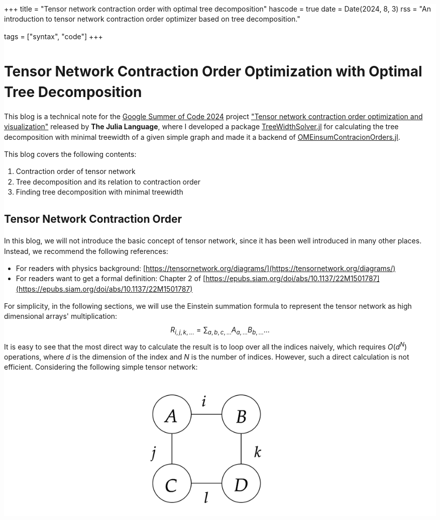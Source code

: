 +++
title = "Tensor network contraction order with optimal tree decomposition"
hascode = true
date = Date(2024, 8, 3)
rss = "An introduction to tensor network contraction order optimizer based on tree decomposition."

tags = ["syntax", "code"]
+++

# Tensor Network Contraction Order Optimization with Optimal Tree Decomposition

This blog is a technical note for the [Google Summer of Code 2024](https://summerofcode.withgoogle.com) project ["Tensor network contraction order optimization and visualization"](https://summerofcode.withgoogle.com/programs/2024/projects/B8qSy9dO) released by **The Julia Language**, where I developed a package [TreeWidthSolver.jl](https://github.com/ArrogantGao/TreeWidthSolver.jl) for calculating the tree decomposition with minimal treewidth of a given simple graph and made it a backend of [OMEinsumContracionOrders.jl](https://github.com/TensorBFS/OMEinsumContractionOrders.jl).

This blog covers the following contents:
1. Contraction order of tensor network
2. Tree decomposition and its relation to contraction order
3. Finding tree decomposition with minimal treewidth

## Tensor Network Contraction Order

In this blog, we will not introduce the basic concept of tensor network, since it has been well introduced in many other places.
Instead, we recommend the following references:
* For readers with physics background: [https://tensornetwork.org/diagrams/](https://tensornetwork.org/diagrams/)
* For readers want to get a formal definition: Chapter 2 of [https://epubs.siam.org/doi/abs/10.1137/22M1501787](https://epubs.siam.org/doi/abs/10.1137/22M1501787)

For simplicity, in the following sections, we will use the Einstein summation formula to represent the tensor network as high dimensional arrays' multiplication:
$$R_{i,j,k,...} = \sum_{a, b, c, ...} A_{a,...}B_{b,...}...$$
It is easy to see that the most direct way to calculate the result is to loop over all the indices naively, which requires $O(d^N)$ operations, where $d$ is the dimension of the index and $N$ is the number of indices.
However, such a direct calculation is not efficient.
Considering the following simple tensor network:

![](/assets/treewidth_figs/ABCD.png)


[^Gray]: Gray, Johnnie, and Stefanos Kourtis. “Hyper-Optimized Tensor Network Contraction.” Quantum 5 (March 15, 2021): 410. [https://doi.org/10.22331/q-2021-03-15-410](https://doi.org/10.22331/q-2021-03-15-410).
[^Robert]: Robert N. C. Pfeifer, Jutho Haegeman, and Frank Verstraete. "Faster identification of optimal contraction sequences for tensor networks" Phys. Rev. E [https://doi.org/10.1103/PhysRevE.90.033315](https://doi.org/10.1103/PhysRevE.90.033315)
[^kahypar]: Schlag, Sebastian, Tobias Heuer, Lars Gottesbüren, Yaroslav Akhremtsev, Christian Schulz, and Peter Sanders. “High-Quality Hypergraph Partitioning.” ACM Journal of Experimental Algorithmics 27 (December 31, 2022): 1–39. [https://doi.org/10.1145/3529090](https://doi.org/10.1145/3529090).
[^Kalachev]: Kalachev, Gleb, Pavel Panteleev, and Man-Hong Yung. “Multi-Tensor Contraction for XEB Verification of Quantum Circuits.” arXiv, May 18, 2022. [https://doi.org/10.48550/arXiv.2108.05665](https://doi.org/10.48550/arXiv.2108.05665).
[^Markov]: Markov, Igor L., and Yaoyun Shi. “Simulating Quantum Computation by Contracting Tensor Networks.” SIAM Journal on Computing 38, no. 3 (January 2008): 963–81. [https://doi.org/10.1137/050644756](https://doi.org/10.1137/050644756).
[^Bouchitté]: Bouchitté, Vincent, and Ioan Todinca. “Treewidth and Minimum Fill-in: Grouping the Minimal Separators.” SIAM Journal on Computing 31, no. 1 (January 2001): 212–32. [https://doi.org/10.1137/S0097539799359683](https://doi.org/10.1137/S0097539799359683).
[^Berry]: Berry, Anne, Jean-Paul Bordat, and Olivier Cogis. “Generating All the Minimal Separators of a Graph.” In Graph-Theoretic Concepts in Computer Science, edited by Peter Widmayer, Gabriele Neyer, and Stephan Eidenbenz, 1665:167–72. Lecture Notes in Computer Science. Berlin, Heidelberg: Springer Berlin Heidelberg, 1999. [https://doi.org/10.1007/3-540-46784-X_17](https://doi.org/10.1007/3-540-46784-X_17).
[^BouchittéListing]: Bouchitté, Vincent, and Ioan Todinca. “Listing All Potential Maximal Cliques of a Graph.” Theoretical Computer Science, 2002. [https://doi.org/10.1016/S0304-3975(01)00007-X](https://doi.org/10.1016/S0304-3975(01)00007-X).
[^Tuukka]: Tuukka Korhonen, "Finding Optimal Tree Decompositions", 2020. [https://tuukkakorhonen.com/papers/msc-thesis.pdf](https://tuukkakorhonen.com/papers/msc-thesis.pdf)